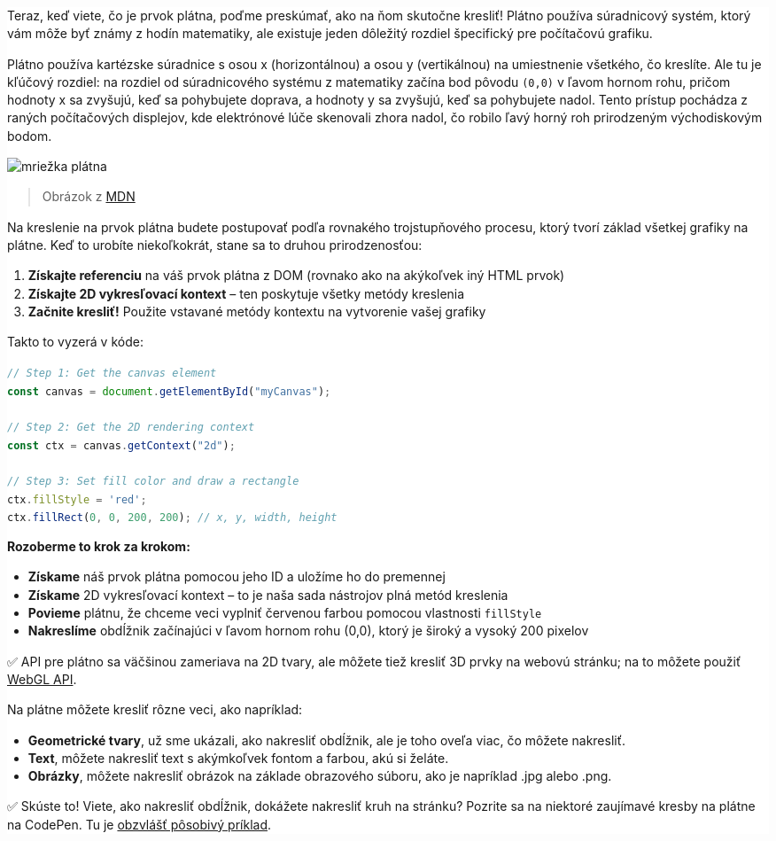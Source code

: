 Teraz, keď viete, čo je prvok plátna, poďme preskúmať, ako na ňom skutočne kresliť! Plátno používa súradnicový systém, ktorý vám môže byť známy z hodín matematiky, ale existuje jeden dôležitý rozdiel špecifický pre počítačovú grafiku.

Plátno používa kartézske súradnice s osou x (horizontálnou) a osou y (vertikálnou) na umiestnenie všetkého, čo kreslíte. Ale tu je kľúčový rozdiel: na rozdiel od súradnicového systému z matematiky začína bod pôvodu `(0,0)` v ľavom hornom rohu, pričom hodnoty x sa zvyšujú, keď sa pohybujete doprava, a hodnoty y sa zvyšujú, keď sa pohybujete nadol. Tento prístup pochádza z raných počítačových displejov, kde elektrónové lúče skenovali zhora nadol, čo robilo ľavý horný roh prirodzeným východiskovým bodom.

![mriežka plátna](../../../../translated_images/canvas_grid.5f209da785ded492a01ece440e3032afe51efa500cc2308e5ea4252487ceaf0b.sk.png)
> Obrázok z [MDN](https://developer.mozilla.org/docs/Web/API/Canvas_API/Tutorial/Drawing_shapes)

Na kreslenie na prvok plátna budete postupovať podľa rovnakého trojstupňového procesu, ktorý tvorí základ všetkej grafiky na plátne. Keď to urobíte niekoľkokrát, stane sa to druhou prirodzenosťou:

1. **Získajte referenciu** na váš prvok plátna z DOM (rovnako ako na akýkoľvek iný HTML prvok)
2. **Získajte 2D vykresľovací kontext** – ten poskytuje všetky metódy kreslenia
3. **Začnite kresliť!** Použite vstavané metódy kontextu na vytvorenie vašej grafiky

Takto to vyzerá v kóde:

```javascript
// Step 1: Get the canvas element
const canvas = document.getElementById("myCanvas");

// Step 2: Get the 2D rendering context
const ctx = canvas.getContext("2d");

// Step 3: Set fill color and draw a rectangle
ctx.fillStyle = 'red';
ctx.fillRect(0, 0, 200, 200); // x, y, width, height
```

**Rozoberme to krok za krokom:**
- **Získame** náš prvok plátna pomocou jeho ID a uložíme ho do premennej
- **Získame** 2D vykresľovací kontext – to je naša sada nástrojov plná metód kreslenia
- **Povieme** plátnu, že chceme veci vyplniť červenou farbou pomocou vlastnosti `fillStyle`
- **Nakreslíme** obdĺžnik začínajúci v ľavom hornom rohu (0,0), ktorý je široký a vysoký 200 pixelov

✅ API pre plátno sa väčšinou zameriava na 2D tvary, ale môžete tiež kresliť 3D prvky na webovú stránku; na to môžete použiť [WebGL API](https://developer.mozilla.org/docs/Web/API/WebGL_API).

Na plátne môžete kresliť rôzne veci, ako napríklad:

- **Geometrické tvary**, už sme ukázali, ako nakresliť obdĺžnik, ale je toho oveľa viac, čo môžete nakresliť.
- **Text**, môžete nakresliť text s akýmkoľvek fontom a farbou, akú si želáte.
- **Obrázky**, môžete nakresliť obrázok na základe obrazového súboru, ako je napríklad .jpg alebo .png.

✅ Skúste to! Viete, ako nakresliť obdĺžnik, dokážete nakresliť kruh na stránku? Pozrite sa na niektoré zaujímavé kresby na plátne na CodePen. Tu je [obzvlášť pôsobivý príklad](https://codepen.io/dissimulate/pen/KrAwx).
